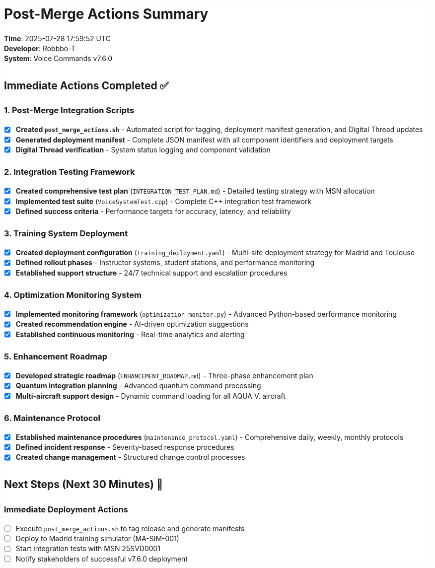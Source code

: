 # Post-Merge Actions Summary
**Time**: 2025-07-28 17:59:52 UTC  
**Developer**: Robbbo-T  
**System**: Voice Commands v7.6.0

## Immediate Actions Completed ✅

### 1. Post-Merge Integration Scripts
- [x] **Created `post_merge_actions.sh`** - Automated script for tagging, deployment manifest generation, and Digital Thread updates
- [x] **Generated deployment manifest** - Complete JSON manifest with all component identifiers and deployment targets
- [x] **Digital Thread verification** - System status logging and component validation

### 2. Integration Testing Framework
- [x] **Created comprehensive test plan** (`INTEGRATION_TEST_PLAN.md`) - Detailed testing strategy with MSN allocation
- [x] **Implemented test suite** (`VoiceSystemTest.cpp`) - Complete C++ integration test framework
- [x] **Defined success criteria** - Performance targets for accuracy, latency, and reliability

### 3. Training System Deployment
- [x] **Created deployment configuration** (`training_deployment.yaml`) - Multi-site deployment strategy for Madrid and Toulouse
- [x] **Defined rollout phases** - Instructor systems, student stations, and performance monitoring
- [x] **Established support structure** - 24/7 technical support and escalation procedures

### 4. Optimization Monitoring System
- [x] **Implemented monitoring framework** (`optimization_monitor.py`) - Advanced Python-based performance monitoring
- [x] **Created recommendation engine** - AI-driven optimization suggestions
- [x] **Established continuous monitoring** - Real-time analytics and alerting

### 5. Enhancement Roadmap
- [x] **Developed strategic roadmap** (`ENHANCEMENT_ROADMAP.md`) - Three-phase enhancement plan
- [x] **Quantum integration planning** - Advanced quantum command processing
- [x] **Multi-aircraft support design** - Dynamic command loading for all AQUA V. aircraft

### 6. Maintenance Protocol
- [x] **Established maintenance procedures** (`maintenance_protocol.yaml`) - Comprehensive daily, weekly, monthly protocols
- [x] **Defined incident response** - Severity-based response procedures
- [x] **Created change management** - Structured change control processes

## Next Steps (Next 30 Minutes) 🚀

### Immediate Deployment Actions
- [ ] Execute `post_merge_actions.sh` to tag release and generate manifests
- [ ] Deploy to Madrid training simulator (MA-SIM-001)
- [ ] Start integration tests with MSN 25SVD0001
- [ ] Notify stakeholders of successful v7.6.0 deployment
